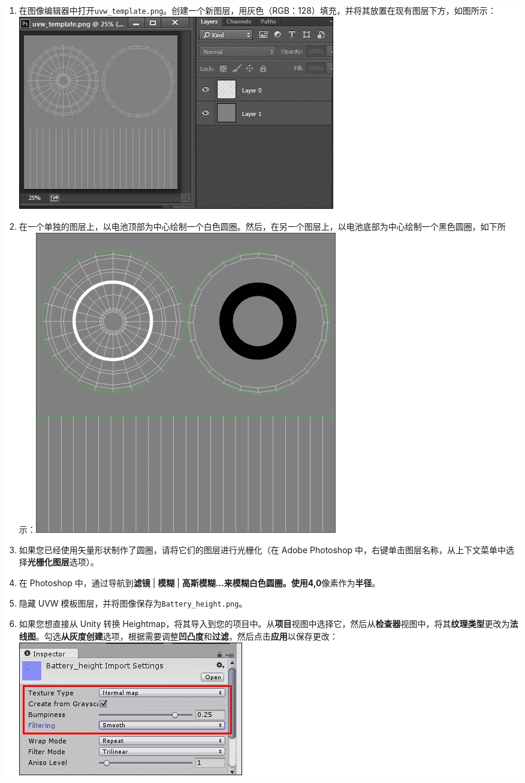 1.  在图像编辑器中打开`uvw_template.png`。创建一个新图层，用灰色（RGB：128）填充，并将其放置在现有图层下方，如图所示：![如何操作...](img/1362OT_04_15.jpg)

1.  在一个单独的图层上，以电池顶部为中心绘制一个白色圆圈。然后，在另一个图层上，以电池底部为中心绘制一个黑色圆圈，如下所示：![如何操作...](img/1362OT_04_16.jpg)

1.  如果您已经使用矢量形状制作了圆圈，请将它们的图层进行光栅化（在 Adobe Photoshop 中，右键单击图层名称，从上下文菜单中选择**光栅化图层**选项）。

1.  在 Photoshop 中，通过导航到**滤镜** | **模糊** | **高斯模糊...**来模糊白色圆圈。使用**4,0**像素作为**半径**。

1.  隐藏 UVW 模板图层，并将图像保存为`Battery_height.png`。

1.  如果您想直接从 Unity 转换 Heightmap，将其导入到您的项目中。从**项目**视图中选择它，然后从**检查器**视图中，将其**纹理类型**更改为**法线图**。勾选**从灰度创建**选项，根据需要调整**凹凸度**和**过滤**，然后点击**应用**以保存更改：![如何操作...](img/1362OT_04_17.jpg)
